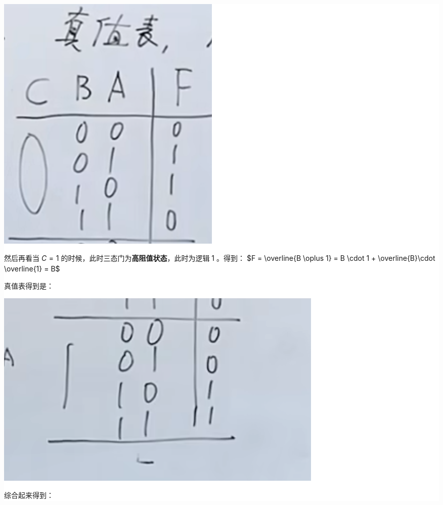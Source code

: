 ![|286](imgs/Pasted%20image%2020250817203124.png)

然后再看当 $C = 1$ 的时候，此时三态门为**高阻值状态**，此时为逻辑 $1$ 。得到： $F = \overline{B \oplus 1} = B \cdot 1 + \overline{B}\cdot \overline{1} = B$

真值表得到是：

![|225](imgs/Pasted%20image%2020250817203539.png)

综合起来得到：
